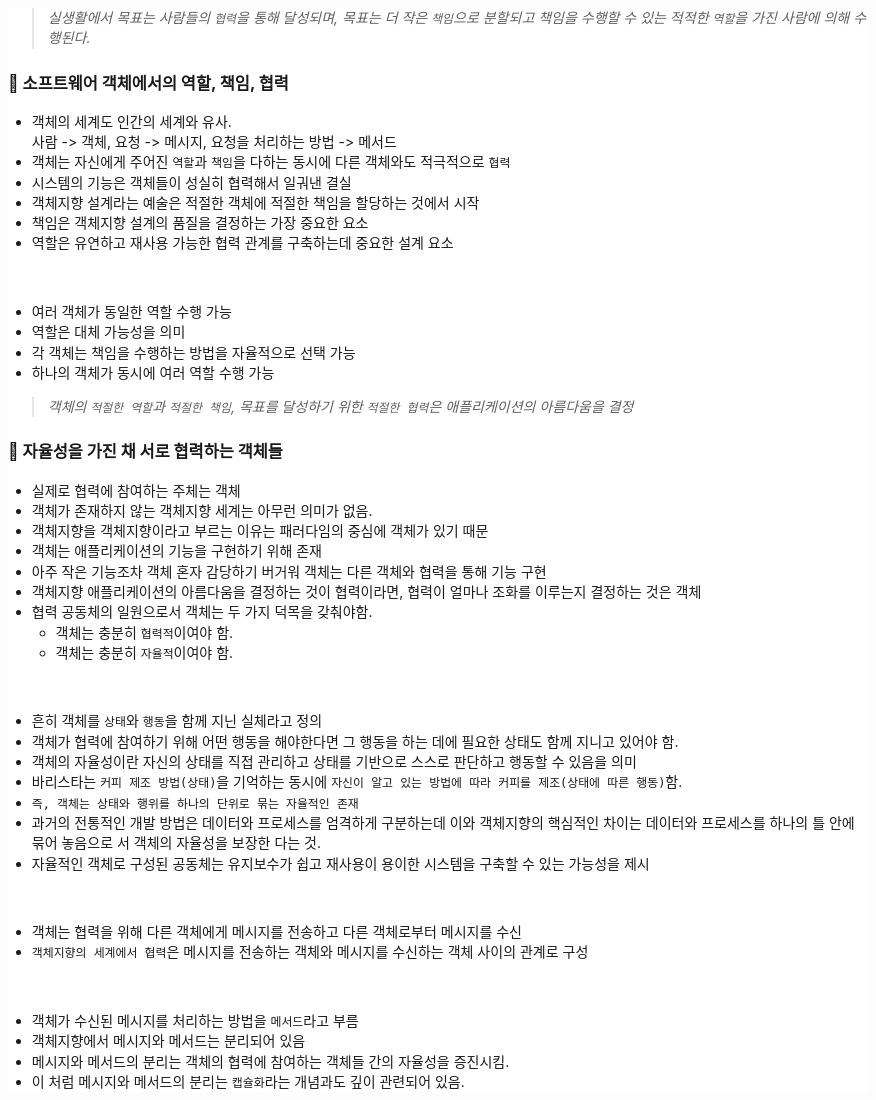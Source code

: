 > _실생활에서 목표는 사람들의 `협력`을 통해 달성되며, 목표는 더 작은 `책임`으로 분할되고 책임을 수행할 수 있는 적적한 `역할`을 가진 사람에 의해 수행된다._

### 📌 소프트웨어 객체에서의 역할, 책임, 협력

- 객체의 세계도 인간의 세계와 유사.  
  사람 -> 객체, 요청 -> 메시지, 요청을 처리하는 방법 -> 메서드
- 객체는 자신에게 주어진 `역할`과 `책임`을 다하는 동시에 다른 객체와도 적극적으로 `협력`
- 시스템의 기능은 객체들이 성실히 협력해서 일궈낸 결실
- 객체지향 설계라는 예술은 적절한 객체에 적절한 책임을 할당하는 것에서 시작
- 책임은 객체지향 설계의 품질을 결정하는 가장 중요한 요소
- 역할은 유연하고 재사용 가능한 협력 관계를 구축하는데 중요한 설계 요소

<br />

- 여러 객체가 동일한 역할 수행 가능
- 역할은 대체 가능성을 의미
- 각 객체는 책임을 수행하는 방법을 자율적으로 선택 가능
- 하나의 객체가 동시에 여러 역할 수행 가능

> _객체의 `적절한 역할`과 `적절한 책임`, 목표를 달성하기 위한 `적절한 협력`은 애플리케이션의 아름다움을 결정_

### 📌 자율성을 가진 채 서로 협력하는 객체들

- 실제로 협력에 참여하는 주체는 객체
- 객체가 존재하지 않는 객체지향 세계는 아무런 의미가 없음.
- 객체지향을 객체지향이라고 부르는 이유는 패러다임의 중심에 객체가 있기 때문
- 객체는 애플리케이션의 기능을 구현하기 위해 존재
- 아주 작은 기능조차 객체 혼자 감당하기 버거워 객체는 다른 객체와 협력을 통해 기능 구현
- 객체지향 애플리케이션의 아름다움을 결정하는 것이 협력이라면, 협력이 얼마나 조화를 이루는지 결정하는 것은 객체
- 협력 공동체의 일원으로서 객체는 두 가지 덕목을 갖춰야함.
  - 객체는 충분히 `협력적`이여야 함.
  - 객체는 충분히 `자율적`이여야 함.

<br />

- 흔히 객체를 `상태`와 `행동`을 함께 지닌 실체라고 정의
- 객체가 협력에 참여하기 위해 어떤 행동을 해야한다면 그 행동을 하는 데에 필요한 상태도 함께 지니고 있어야 함.
- 객체의 자율성이란 자신의 상태를 직접 관리하고 상태를 기반으로 스스로 판단하고 행동할 수 있음을 의미
- 바리스타는 `커피 제조 방법(상태)`을 기억하는 동시에 `자신이 알고 있는 방법에 따라 커피를 제조(상태에 따른 행동)`함.
- `즉, 객체는 상태와 행위를 하나의 단위로 묶는 자율적인 존재`
- 과거의 전통적인 개발 방법은 데이터와 프로세스를 엄격하게 구분하는데 이와 객체지향의 핵심적인 차이는 데이터와 프로세스를 하나의 틀 안에 묶어 놓음으로 서 객체의 자율성을 보장한 다는 것.
- 자율적인 객체로 구성된 공동체는 유지보수가 쉽고 재사용이 용이한 시스템을 구축할 수 있는 가능성을 제시

<br />

- 객체는 협력을 위해 다른 객체에게 메시지를 전송하고 다른 객체로부터 메시지를 수신
- `객체지향의 세계에서 협력`은 메시지를 전송하는 객체와 메시지를 수신하는 객체 사이의 관계로 구성

<br />

- 객체가 수신된 메시지를 처리하는 방법을 `메서드`라고 부름
- 객체지향에서 메시지와 메서드는 분리되어 있음
- 메시지와 메서드의 분리는 객체의 협력에 참여하는 객체들 간의 자율성을 증진시킴.
- 이 처럼 메시지와 메서드의 분리는 `캡슐화`라는 개념과도 깊이 관련되어 있음.

